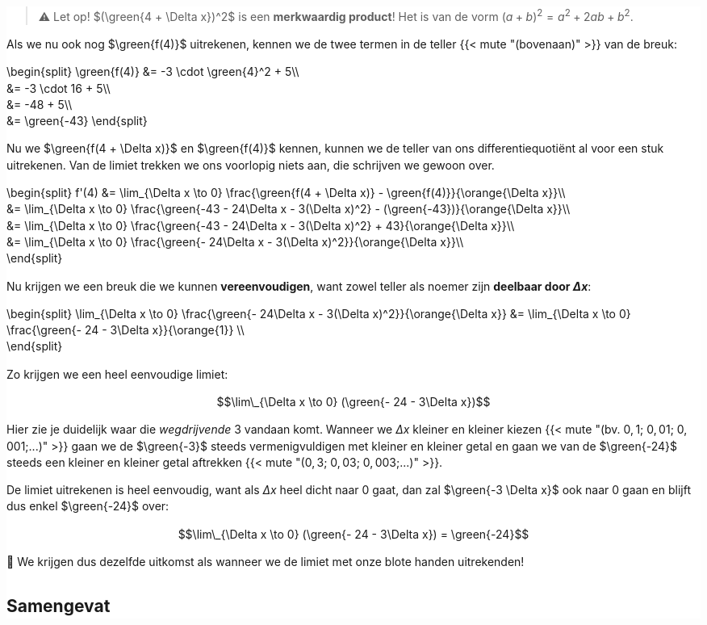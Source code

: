 > ⚠️ Let op! $(\green{4 + \Delta x})^2$ is een **merkwaardig product**! Het is
> van de vorm $(a + b)^2 = a^2 + 2ab + b^2$.

Als we nu ook nog $\green{f(4)}$ uitrekenen, kennen we de twee termen in de
teller {{< mute "(bovenaan)" >}} van de breuk:

\begin{split}
\green{f(4)} &= -3 \cdot \green{4}^2 + 5\\\\\
 &= -3 \cdot 16 + 5\\\\\
 &= -48 + 5\\\\\
 &= \green{-43}
\end{split}

Nu we $\green{f(4 + \Delta x)}$ en $\green{f(4)}$ kennen, kunnen we de teller
van ons differentiequotiënt al voor een stuk uitrekenen. Van de limiet trekken
we ons voorlopig niets aan, die schrijven we gewoon over.

\begin{split}
f'(4) &= \lim\_{\Delta x \to 0} \frac{\green{f(4 + \Delta x)} - \green{f(4)}}{\orange{\Delta x}}\\\\\
 &= \lim\_{\Delta x \to 0} \frac{\green{-43 - 24\Delta x - 3(\Delta x)^2} - (\green{-43})}{\orange{\Delta x}}\\\\\
 &= \lim\_{\Delta x \to 0} \frac{\green{-43 - 24\Delta x - 3(\Delta x)^2} + 43}{\orange{\Delta x}}\\\\\
 &= \lim\_{\Delta x \to 0} \frac{\green{- 24\Delta x - 3(\Delta x)^2}}{\orange{\Delta x}}\\\\\
\end{split}

Nu krijgen we een breuk die we kunnen **vereenvoudigen**, want zowel teller als
noemer zijn **deelbaar door $\Delta x$**:

\begin{split}
\lim\_{\Delta x \to 0} \frac{\green{- 24\Delta x - 3(\Delta x)^2}}{\orange{\Delta x}}
&= \lim\_{\Delta x \to 0} \frac{\green{- 24 - 3\Delta x}}{\orange{1}} \\\\\
\end{split}

Zo krijgen we een heel eenvoudige limiet:

$$\lim\_{\Delta x \to 0} (\green{- 24 - 3\Delta x})$$

Hier zie je duidelijk waar die _wegdrijvende_ $3$ vandaan komt. Wanneer we
$\Delta x$ kleiner en kleiner kiezen
{{< mute "(bv. $0{,}1$; $0{,}01$; $0{,}001$;...)" >}} gaan we de $\green{-3}$
steeds vermenigvuldigen met kleiner en kleiner getal en gaan we van de
$\green{-24}$ steeds een kleiner en kleiner getal aftrekken
{{< mute "($0{,}3$; $0{,}03$; $0{,}003$;...)" >}}.

De limiet uitrekenen is heel eenvoudig, want als $\Delta x$ heel dicht naar $0$
gaat, dan zal $\green{-3 \Delta x}$ ook naar $0$ gaan en blijft dus enkel
$\green{-24}$ over:

$$\lim\_{\Delta x \to 0} (\green{- 24 - 3\Delta x}) = \green{-24}$$

:tada: We krijgen dus dezelfde uitkomst als wanneer we de limiet met onze
blote handen uitrekenden!

## Samengevat
